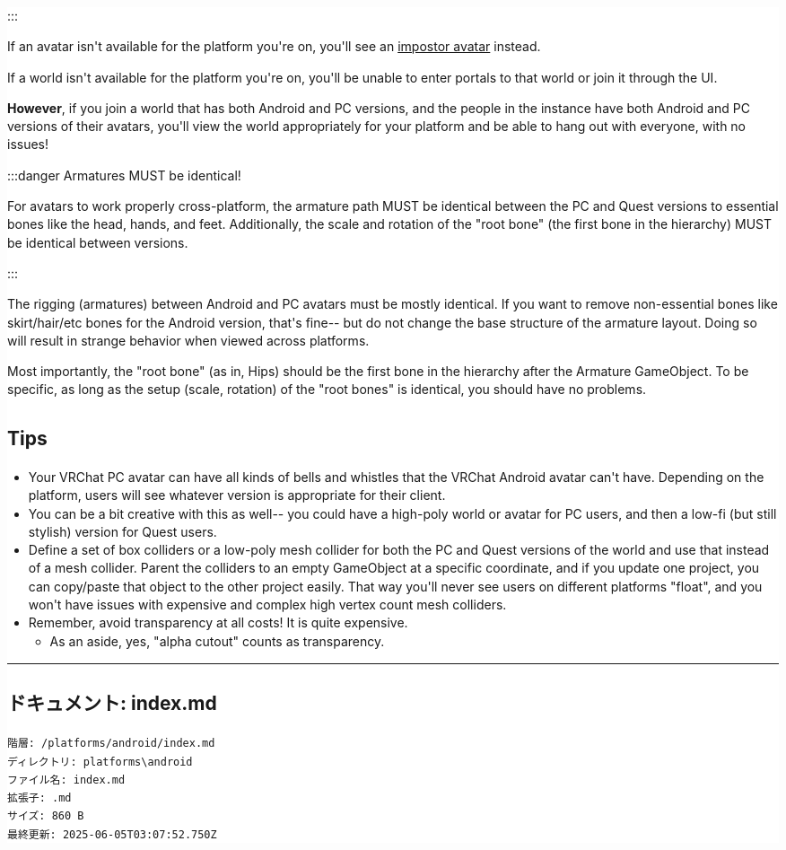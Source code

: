 :::

If an avatar isn't available for the platform you're on, you'll see an [impostor avatar](https://creators.vrchat.com/avatars/avatar-impostors/) instead.

If a world isn't available for the platform you're on, you'll be unable to enter portals to that world or join it through the UI.

**However**, if you join a world that has both Android and PC versions, and the people in the instance have both Android and PC versions of their avatars, you'll view the world appropriately for your platform and be able to hang out with everyone, with no issues!

:::danger Armatures MUST be identical!

For avatars to work properly cross-platform, the armature path MUST be identical between the PC and Quest versions to essential bones like the head, hands, and feet. Additionally, the scale and rotation of the "root bone" (the first bone in the hierarchy) MUST be identical between versions.

:::

The rigging (armatures) between Android and PC avatars must be mostly identical. If you want to remove non-essential bones like skirt/hair/etc bones for the Android version, that's fine-- but do not change the base structure of the armature layout. Doing so will result in strange behavior when viewed across platforms.

Most importantly, the "root bone" (as in, Hips) should be the first bone in the hierarchy after the Armature GameObject. To be specific, as long as the setup (scale, rotation) of the "root bones" is identical, you should have no problems.

## Tips

- Your VRChat PC avatar can have all kinds of bells and whistles that the VRChat Android avatar can't have. Depending on the platform, users will see whatever version is appropriate for their client.
- You can be a bit creative with this as well-- you could have a high-poly world or avatar for PC users, and then a low-fi (but still stylish) version for Quest users.
- Define a set of box colliders or a low-poly mesh collider for both the PC and Quest versions of the world and use that instead of a mesh collider. Parent the colliders to an empty GameObject at a specific coordinate, and if you update one project, you can copy/paste that object to the other project easily. That way you'll never see users on different platforms "float", and you won't have issues with expensive and complex high vertex count mesh colliders.
- Remember, avoid transparency at all costs! It is quite expensive.
  - As an aside, yes, "alpha cutout" counts as transparency.


---

## ドキュメント: index.md

```metadata
階層: /platforms/android/index.md
ディレクトリ: platforms\android
ファイル名: index.md
拡張子: .md
サイズ: 860 B
最終更新: 2025-06-05T03:07:52.750Z
```
